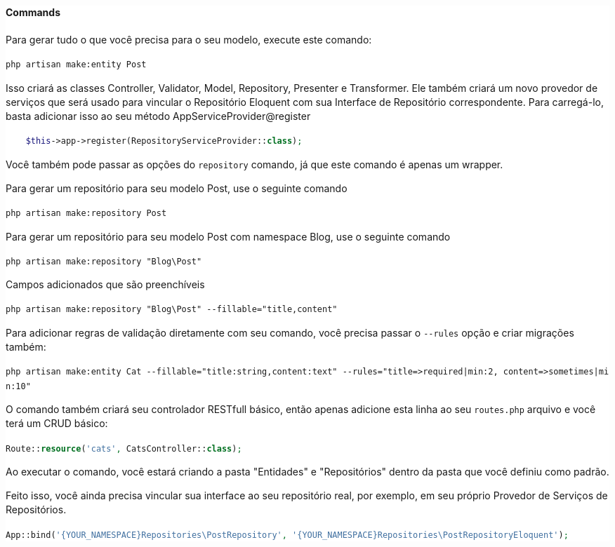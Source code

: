 #### Commands

Para gerar tudo o que você precisa para o seu modelo, execute este comando:

```terminal
php artisan make:entity Post
```

Isso criará as classes Controller, Validator, Model, Repository, Presenter e Transformer.
Ele também criará um novo provedor de serviços que será usado para vincular o Repositório Eloquent com sua Interface de Repositório correspondente.
Para carregá-lo, basta adicionar isso ao seu método AppServiceProvider@register

```php
    $this->app->register(RepositoryServiceProvider::class);
```

Você também pode passar as opções do ```repository``` comando, já que este comando é apenas um wrapper.

Para gerar um repositório para seu modelo Post, use o seguinte comando

```terminal
php artisan make:repository Post
```

Para gerar um repositório para seu modelo Post com namespace Blog, use o seguinte comando

```terminal
php artisan make:repository "Blog\Post"
```

Campos adicionados que são preenchíveis

```terminal
php artisan make:repository "Blog\Post" --fillable="title,content"
```

Para adicionar regras de validação diretamente com seu comando, você precisa passar o `--rules` opção e criar migrações também:


```terminal
php artisan make:entity Cat --fillable="title:string,content:text" --rules="title=>required|min:2, content=>sometimes|min:10"
```

O comando também criará seu controlador RESTfull básico, então apenas adicione esta linha ao seu `routes.php` arquivo e você terá um CRUD básico:

 ```php
 Route::resource('cats', CatsController::class);
 ```


Ao executar o comando, você estará criando a pasta "Entidades" e "Repositórios" dentro da pasta que você definiu como padrão.

Feito isso, você ainda precisa vincular sua interface ao seu repositório real, por exemplo, em seu próprio Provedor de Serviços de Repositórios.
```php
App::bind('{YOUR_NAMESPACE}Repositories\PostRepository', '{YOUR_NAMESPACE}Repositories\PostRepositoryEloquent');
```
